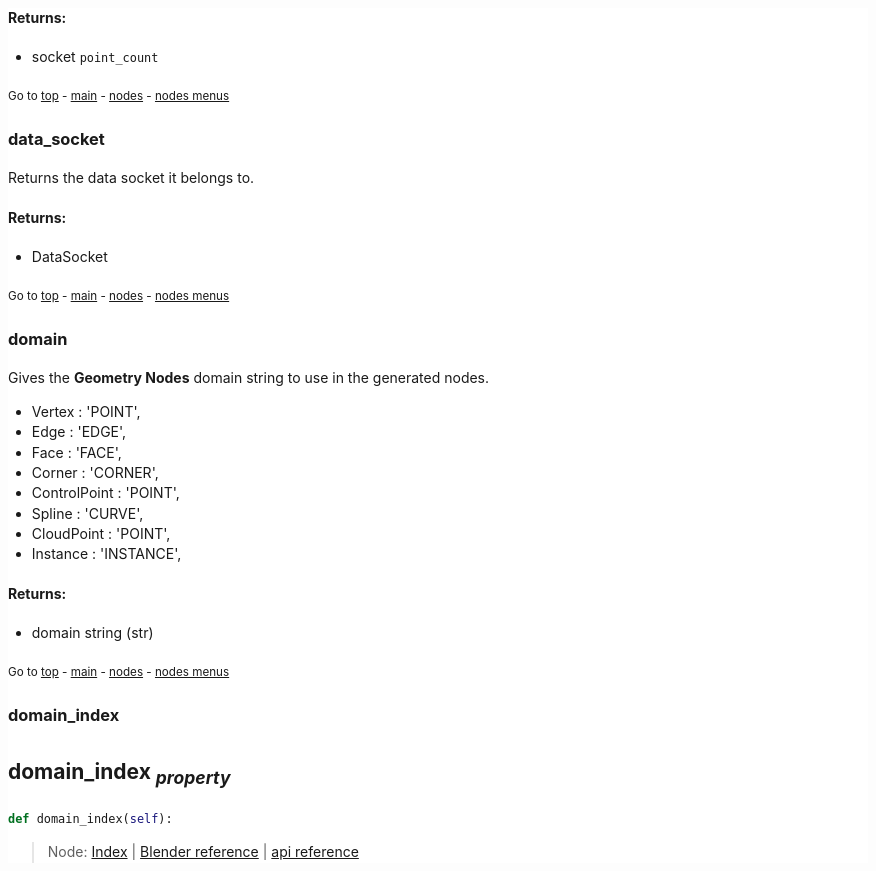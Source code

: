 #### Returns:
- socket `point_count`






<sub>Go to [top](#class-Collection) - [main](../index.md) - [nodes](nodes.md) - [nodes menus](nodes_menus.md)</sub>

### data_socket

 Returns the data socket it belongs to.       

#### Returns:
- DataSocket



<sub>Go to [top](#class-Collection) - [main](../index.md) - [nodes](nodes.md) - [nodes menus](nodes_menus.md)</sub>

### domain

 Gives the **Geometry Nodes** domain string to use in the generated nodes.

- Vertex        : 'POINT',
- Edge          : 'EDGE',
- Face          : 'FACE',
- Corner        : 'CORNER',
- ControlPoint  : 'POINT',
- Spline        : 'CURVE',
- CloudPoint    : 'POINT',
- Instance      : 'INSTANCE',

#### Returns:
- domain string (str)



<sub>Go to [top](#class-Collection) - [main](../index.md) - [nodes](nodes.md) - [nodes menus](nodes_menus.md)</sub>

### domain_index



## domain_index <sub>*property*</sub>

```python
def domain_index(self):

```
> Node: [Index](GeometryNodeInputIndex.md) | [Blender reference](https://docs.blender.org/manual/en/latest/modeling/geometry_nodes/input/input_index.html) | [api reference](https://docs.blender.org/api/current/bpy.types.GeometryNodeInputIndex.html)
